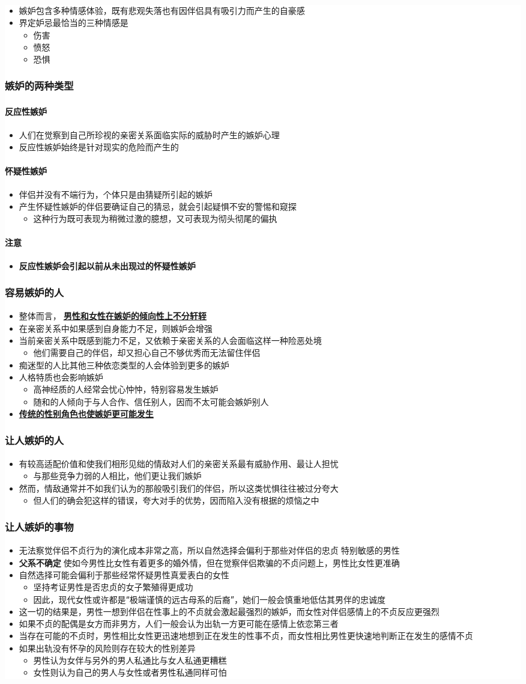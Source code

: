 - 嫉妒包含多种情感体验，既有悲观失落也有因伴侣具有吸引力而产生的自豪感
- 界定妒忌最恰当的三种情感是
  - 伤害
  - 愤怒
  - 恐惧

### 嫉妒的两种类型

#### 反应性嫉妒

- 人们在觉察到自己所珍视的亲密关系面临实际的威胁时产生的嫉妒心理
- 反应性嫉妒始终是针对现实的危险而产生的

#### 怀疑性嫉妒

- 伴侣并没有不端行为，个体只是由猜疑所引起的嫉妒
- 产生怀疑性嫉妒的伴侣要确证自己的猜忌，就会引起疑惧不安的警惕和窥探
  - 这种行为既可表现为稍微过激的臆想，又可表现为彻头彻尾的偏执

#### 注意

- **反应性嫉妒会引起以前从未出现过的怀疑性嫉妒**

### 容易嫉妒的人

- 整体而言， **<u>男性和女性在嫉妒的倾向性上不分轩轾</u>**
- 在亲密关系中如果感到自身能力不足，则嫉妒会增强
- 当前亲密关系中既感到能力不足，又依赖于亲密关系的人会面临这样一种险恶处境
  - 他们需要自己的伴侣，却又担心自己不够优秀而无法留住伴侣
- 痴迷型的人比其他三种依恋类型的人会体验到更多的嫉妒
- 人格特质也会影响嫉妒
  - 高神经质的人经常会忧心忡忡，特别容易发生嫉妒
  - 随和的人倾向于与人合作、信任别人，因而不太可能会嫉妒别人
- **<u>传统的性别角色也使嫉妒更可能发生</u>**

### 让人嫉妒的人

- 有较高适配价值和使我们相形见绌的情敌对人们的亲密关系最有威胁作用、最让人担忧
  - 与那些竞争力弱的人相比，他们更让我们嫉妒
- 然而，情敌通常并不如我们认为的那般吸引我们的伴侣，所以这类忧惧往往被过分夸大
  - 但人们的确会犯这样的错误，夸大对手的优势，因而陷入没有根据的烦恼之中

### 让人嫉妒的事物

- 无法察觉伴侣不贞行为的演化成本非常之高，所以自然选择会偏利于那些对伴侣的忠贞
  特别敏感的男性
-  **父系不确定** 使如今男性比女性有着更多的婚外情，但在觉察伴侣欺骗的不贞问题上，男性比女性更准确
- 自然选择可能会偏利于那些经常怀疑男性真爱表白的女性
  - 坚持考证男性是否忠贞的女子繁殖得更成功
  - 因此，现代女性或许都是“极端谨慎的远古母系的后裔”，她们一般会慎重地低估其男伴的忠诚度
- 这一切的结果是，男性一想到伴侣在性事上的不贞就会激起最强烈的嫉妒，而女性对伴侣感情上的不贞反应更强烈
- 如果不贞的配偶是女方而非男方，人们一般会认为出轨一方更可能在感情上依恋第三者
- 当存在可能的不贞时，男性相比女性更迅速地想到正在发生的性事不贞，而女性相比男性更快速地判断正在发生的感情不贞
- 如果出轨没有怀孕的风险则存在较大的性别差异
  - 男性认为女伴与另外的男人私通比与女人私通更糟糕
  - 女性则认为自己的男人与女性或者男性私通同样可怕
